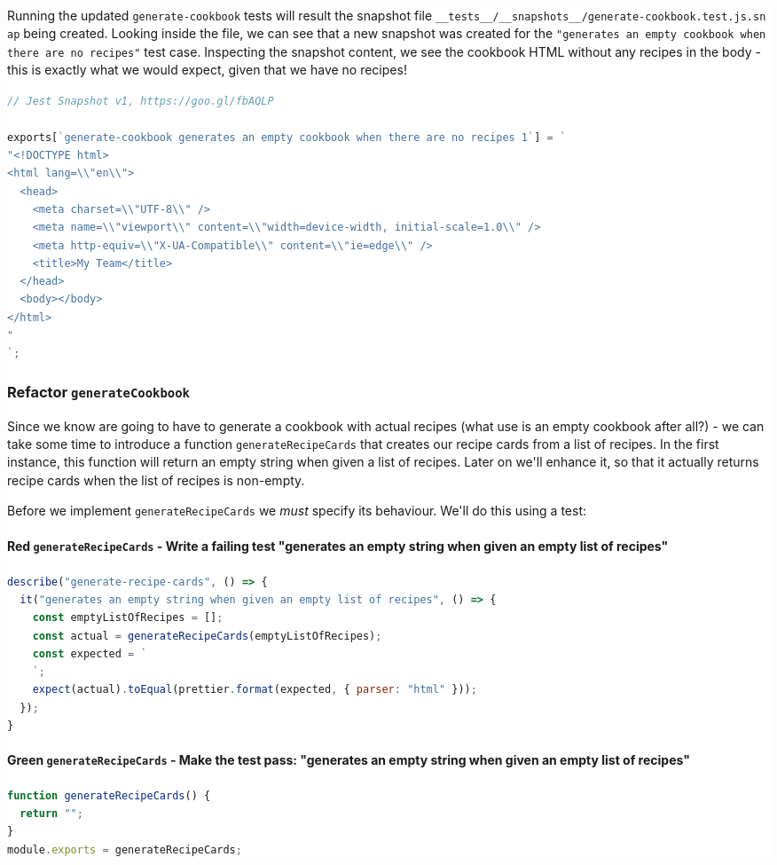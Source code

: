 Running the updated `generate-cookbook` tests will result the snapshot file `__tests__/__snapshots__/generate-cookbook.test.js.snap` being created. Looking inside the file, we can see that a new snapshot was created for the `"generates an empty cookbook when there are no recipes"` test case. Inspecting the snapshot content, we see the cookbook HTML without any recipes in the body - this is exactly what we would expect, given that we have no recipes!

```javascript
// Jest Snapshot v1, https://goo.gl/fbAQLP

exports[`generate-cookbook generates an empty cookbook when there are no recipes 1`] = `
"<!DOCTYPE html>
<html lang=\\"en\\">
  <head>
    <meta charset=\\"UTF-8\\" />
    <meta name=\\"viewport\\" content=\\"width=device-width, initial-scale=1.0\\" />
    <meta http-equiv=\\"X-UA-Compatible\\" content=\\"ie=edge\\" />
    <title>My Team</title>
  </head>
  <body></body>
</html>
"
`;
```

### Refactor `generateCookbook`

Since we know are going to have to generate a cookbook with actual recipes (what use is an empty cookbook after all?) - we can take some time to introduce a function `generateRecipeCards` that creates our recipe cards from a list of recipes. In the first instance, this function will return an empty string when given a list of recipes. Later on we'll enhance it, so that it actually returns recipe cards when the list of recipes is non-empty.

Before we implement `generateRecipeCards` we *must* specify its behaviour. We'll do this using a test:

#### Red `generateRecipeCards` - Write a failing test "generates an empty string when given an empty list of recipes"

```javascript
describe("generate-recipe-cards", () => {
  it("generates an empty string when given an empty list of recipes", () => {
    const emptyListOfRecipes = [];
    const actual = generateRecipeCards(emptyListOfRecipes);
    const expected = `
    `;
    expect(actual).toEqual(prettier.format(expected, { parser: "html" }));
  });
}
```

#### Green `generateRecipeCards` - Make the test pass: "generates an empty string when given an empty list of recipes"

```javascript
function generateRecipeCards() {
  return "";
}
module.exports = generateRecipeCards;
```
